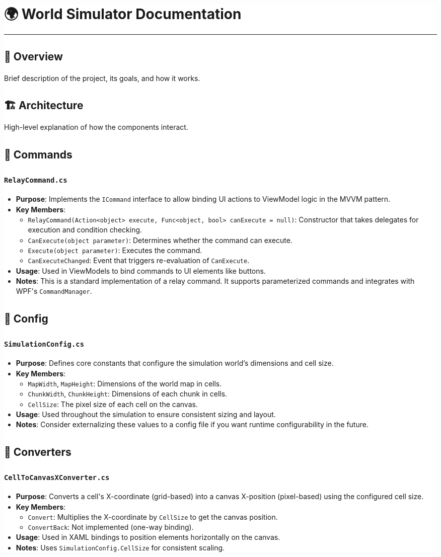 ﻿# 🌍 World Simulator Documentation

---

## 🧭 Overview
Brief description of the project, its goals, and how it works.

## 🏗️ Architecture
High-level explanation of how the components interact.

## 📂 Commands

### `RelayCommand.cs`

- **Purpose**: Implements the `ICommand` interface to allow binding UI actions to ViewModel logic in the MVVM pattern.
- **Key Members**:
  - `RelayCommand(Action<object> execute, Func<object, bool> canExecute = null)`: Constructor that takes delegates for execution and condition checking.
  - `CanExecute(object parameter)`: Determines whether the command can execute.
  - `Execute(object parameter)`: Executes the command.
  - `CanExecuteChanged`: Event that triggers re-evaluation of `CanExecute`.
- **Usage**: Used in ViewModels to bind commands to UI elements like buttons.
- **Notes**: This is a standard implementation of a relay command. It supports parameterized commands and integrates with WPF's `CommandManager`.

## 📂 Config

### `SimulationConfig.cs`

- **Purpose**: Defines core constants that configure the simulation world’s dimensions and cell size.
- **Key Members**:
  - `MapWidth`, `MapHeight`: Dimensions of the world map in cells.
  - `ChunkWidth`, `ChunkHeight`: Dimensions of each chunk in cells.
  - `CellSize`: The pixel size of each cell on the canvas.
- **Usage**: Used throughout the simulation to ensure consistent sizing and layout.
- **Notes**: Consider externalizing these values to a config file if you want runtime configurability in the future.

## 📂 Converters

### `CellToCanvasXConverter.cs`

- **Purpose**: Converts a cell's X-coordinate (grid-based) into a canvas X-position (pixel-based) using the configured cell size.
- **Key Members**:
  - `Convert`: Multiplies the X-coordinate by `CellSize` to get the canvas position.
  - `ConvertBack`: Not implemented (one-way binding).
- **Usage**: Used in XAML bindings to position elements horizontally on the canvas.
- **Notes**: Uses `SimulationConfig.CellSize` for consistent scaling.
